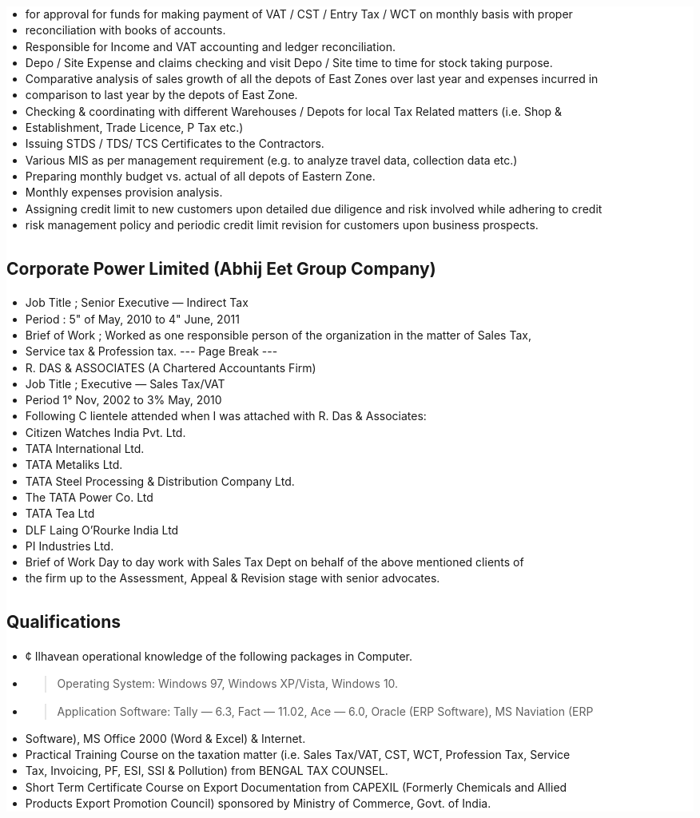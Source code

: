 * for approval for funds for making payment of VAT / CST / Entry Tax / WCT on monthly basis with proper
* reconciliation with books of accounts.
* Responsible for Income and VAT accounting and ledger reconciliation.
* Depo / Site Expense and claims checking and visit Depo / Site time to time for stock taking purpose.
* Comparative analysis of sales growth of all the depots of East Zones over last year and expenses incurred in
* comparison to last year by the depots of East Zone.
* Checking & coordinating with different Warehouses / Depots for local Tax Related matters (i.e. Shop &
* Establishment, Trade Licence, P Tax etc.)
* Issuing STDS / TDS/ TCS Certificates to the Contractors.
* Various MIS as per management requirement (e.g. to analyze travel data, collection data etc.)
* Preparing monthly budget vs. actual of all depots of Eastern Zone.
* Monthly expenses provision analysis.
* Assigning credit limit to new customers upon detailed due diligence and risk involved while adhering to credit
* risk management policy and periodic credit limit revision for customers upon business prospects.


## Corporate Power Limited (Abhij Eet Group Company)

* Job Title ; Senior Executive — Indirect Tax
* Period : 5" of May, 2010 to 4" June, 2011
* Brief of Work ; Worked as one responsible person of the organization in the matter of Sales Tax,
* Service tax & Profession tax.
--- Page Break ---
* R. DAS & ASSOCIATES (A Chartered Accountants Firm)
* Job Title ; Executive — Sales Tax/VAT
* Period 1° Nov, 2002 to 3% May, 2010
* Following C lientele attended when I was attached with R. Das & Associates:
* Citizen Watches India Pvt. Ltd.
* TATA International Ltd.
* TATA Metaliks Ltd.
* TATA Steel Processing & Distribution Company Ltd.
* The TATA Power Co. Ltd
* TATA Tea Ltd
* DLF Laing O’Rourke India Ltd
* PI Industries Ltd.
* Brief of Work Day to day work with Sales Tax Dept on behalf of the above mentioned clients of
* the firm up to the Assessment, Appeal & Revision stage with senior advocates.


## Qualifications

* ¢ Ilhavean operational knowledge of the following packages in Computer.
* > Operating System: Windows 97, Windows XP/Vista, Windows 10.
* > Application Software: Tally — 6.3, Fact — 11.02, Ace — 6.0, Oracle (ERP Software), MS Naviation (ERP
* Software), MS Office 2000 (Word & Excel) & Internet.
* Practical Training Course on the taxation matter (i.e. Sales Tax/VAT, CST, WCT, Profession Tax, Service
* Tax, Invoicing, PF, ESI, SSI & Pollution) from BENGAL TAX COUNSEL.
* Short Term Certificate Course on Export Documentation from CAPEXIL (Formerly Chemicals and Allied
* Products Export Promotion Council) sponsored by Ministry of Commerce, Govt. of India.
